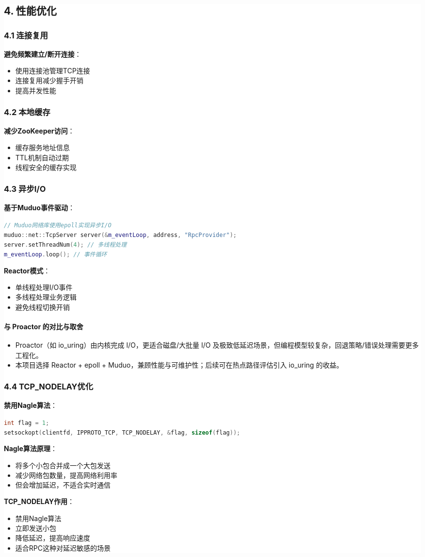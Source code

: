 ## 4. 性能优化

### 4.1 连接复用

**避免频繁建立/断开连接**：
- 使用连接池管理TCP连接
- 连接复用减少握手开销
- 提高并发性能

### 4.2 本地缓存

**减少ZooKeeper访问**：
- 缓存服务地址信息
- TTL机制自动过期
- 线程安全的缓存实现

### 4.3 异步I/O

**基于Muduo事件驱动**：
```cpp
// Muduo网络库使用epoll实现异步I/O
muduo::net::TcpServer server(&m_eventLoop, address, "RpcProvider");
server.setThreadNum(4); // 多线程处理
m_eventLoop.loop(); // 事件循环
```

**Reactor模式**：
- 单线程处理I/O事件
- 多线程处理业务逻辑
- 避免线程切换开销

#### 与 Proactor 的对比与取舍

- Proactor（如 io_uring）由内核完成 I/O，更适合磁盘/大批量 I/O 及极致低延迟场景，但编程模型较复杂，回退策略/错误处理需要更多工程化。
- 本项目选择 Reactor + epoll + Muduo，兼顾性能与可维护性；后续可在热点路径评估引入 io_uring 的收益。

### 4.4 TCP_NODELAY优化

**禁用Nagle算法**：
```cpp
int flag = 1;
setsockopt(clientfd, IPPROTO_TCP, TCP_NODELAY, &flag, sizeof(flag));
```

**Nagle算法原理**：
- 将多个小包合并成一个大包发送
- 减少网络包数量，提高网络利用率
- 但会增加延迟，不适合实时通信

**TCP_NODELAY作用**：
- 禁用Nagle算法
- 立即发送小包
- 降低延迟，提高响应速度
- 适合RPC这种对延迟敏感的场景
